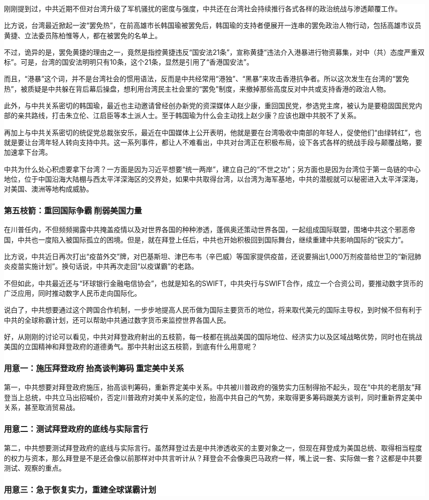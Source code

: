  </h3>
 <p>
  刚刚提到过，中共近期不但对台湾升级了军机骚扰的密度与强度，中共还在台湾社会持续推行各式各样的政治统战与渗透颠覆工作。
 </p>
 <p>
  比方说，台湾最近掀起一波“罢免热”，在前高雄市长韩国瑜被罢免后，韩国瑜的支持者便展开一连串的罢免政治人物行动，包括高雄市议员黄捷、立法委员陈柏惟等人，都在被罢免的名单上。
 </p>
 <p>
  不过，诡异的是，罢免黄捷的理由之一，竟然是指控黄捷违反“国安法21条”，宣称黄捷“违法介入港暴进行物资募集，对中（共）态度严重双标”。可是，台湾的国安法明明只有10条，这个21条，显然是引用了“香港国安法”。
 </p>
 <p>
  而且，“港暴”这个词，并不是台湾社会的惯用语法，反而是中共经常用“港独”、“黑暴”来攻击香港抗争者。所以这次发生在台湾的“罢免热”，被质疑是中共躲在背后幕后操盘，想利用台湾民主社会里的“罢免”制度，来撤掉那些高度反对中共或支持香港的政治人物。
 </p>
 <p>
  此外，与中共关系密切的韩国瑜，最近也主动邀请曾经创办新党的资深媒体人赵少康，重回国民党，参选党主席，被认为是要稳固国民党内部的亲共路线，打击朱立伦、江启臣等本土派人士。至于韩国瑜为什么会主动找上赵少康？应该也跟中共脱不了关系。
 </p>
 <p>
  再加上与中共关系密切的统促党总裁张安乐，最近在中国媒体上公开表明，他就是要在台湾吸收中南部的年轻人，促使他们“由绿转红”，也就是要让台湾年轻人转向支持中共。这一系列事件，都让人不难看出，中共对台湾正在积极布局，设下各式各样的统战手段与颠覆战略，要加速拿下台湾。
 </p>
 <p>
  中共为什么处心积虑要拿下台湾？一方面是因为习近平想要“统一两岸”，建立自己的“不世之功”；另方面也是因为台湾位于第一岛链的中心地位，位于中国沿海大陆棚与西太平洋深海区的交界处，如果中共取得台湾，以台湾为海军基地，中共的潜舰就可以秘密进入太平洋深海，对美国、澳洲等地构成威胁。
 </p>
 <h3>
  第五枝箭：重回国际争霸 削弱美国力量
 </h3>
 <p>
  在川普任内，不但频频揭露中共掩盖疫情以及对世界各国的种种渗透，蓬佩奥还策动世界各国，一起组成国际联盟，围堵中共这个邪恶帝国，中共也一度陷入被国际孤立的困境。但是，就在拜登上任后，中共也开始积极回到国际舞台，继续重建中共影响国际的“锐实力”。
 </p>
 <p>
  比方说，中共近日再次打出“疫苗外交”牌，对巴基斯坦、津巴布韦（辛巴威）等国家提供疫苗，还说要捐出1,000万剂疫苗给世卫的“新冠肺炎疫苗实施计划”。换句话说，中共再次走回“以疫谋霸”的老路。
 </p>
 <p>
  不但如此，中共最近还与“环球银行金融电信协会”，也就是知名的SWIFT，中共央行与SWIFT合作，成立一个合资公司，要推动数字货币的广泛应用，同时推动数字人民币走向国际化。
 </p>
 <p>
  说白了，中共想要通过这个跨国合作机制，一步步地提高人民币做为国际主要货币的地位，将来取代美元的国际主导权，到时候不但有利于中共的全球称霸计划，还可以帮助中共通过数字货币来监控世界各国人民。
 </p>
 <p>
  好，从刚刚的讨论可以看见，中共对拜登政府射出的五枝箭，每一枝都在挑战美国的国际地位、经济实力以及区域战略优势，同时也在挑战美国的立国精神和拜登政府的道德勇气。那中共射出这五枝箭，到底有什么用意呢？
 </p>
 <h3>
  用意一：施压拜登政府 抬高谈判筹码 重定美中关系
 </h3>
 <p>
  第一，中共想要对拜登政府施压，抬高谈判筹码，重新界定美中关系。中共被川普政府的强势实力压制得抬不起头，现在“中共的老朋友”拜登当上总统，中共立马出招喊价，否定川普政府对美中关系的定位，抬高中共自己的气势，来取得更多筹码跟美方谈判，同时重新界定美中关系，甚至取消贸易战。
 </p>
 <h3>
  用意二：测试拜登政府的底线与实际言行
 </h3>
 <p>
  第二，中共想要测试拜登政府的底线与实际言行。虽然拜登过去是中共渗透收买的主要对象之一，但现在拜登成为美国总统、取得相当程度的权力与资本，那么拜登是不是还会像以前那样对中共言听计从？拜登会不会像奥巴马政府一样，嘴上说一套、实际做一套？这都是中共要测试、观察的重点。
 </p>
 <h3>
  用意三：急于恢复实力，重建全球谋霸计划
 </h3>
 <p>